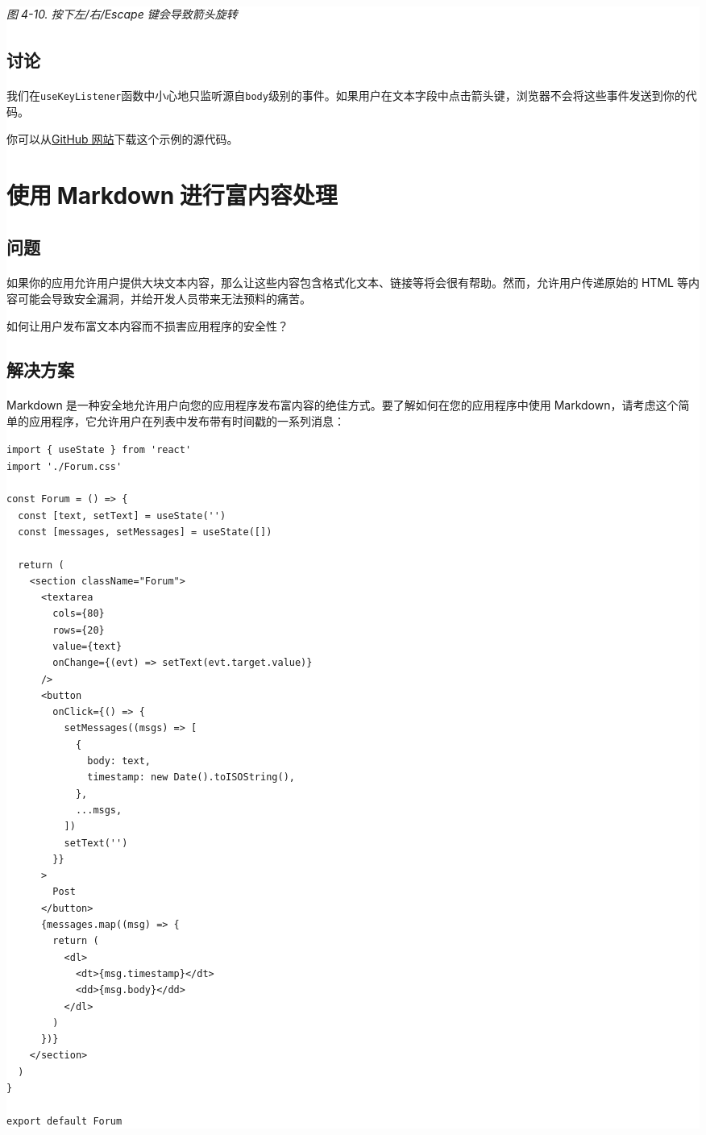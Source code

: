 ###### 图 4-10\. 按下左/右/Escape 键会导致箭头旋转

## 讨论

我们在`useKeyListener`函数中小心地只监听源自`body`级别的事件。如果用户在文本字段中点击箭头键，浏览器不会将这些事件发送到你的代码。

你可以从[GitHub 网站](https://oreil.ly/VIY1O)下载这个示例的源代码。

# 使用 Markdown 进行富内容处理

## 问题

如果你的应用允许用户提供大块文本内容，那么让这些内容包含格式化文本、链接等将会很有帮助。然而，允许用户传递原始的 HTML 等内容可能会导致安全漏洞，并给开发人员带来无法预料的痛苦。

如何让用户发布富文本内容而不损害应用程序的安全性？

## 解决方案

Markdown 是一种安全地允许用户向您的应用程序发布富内容的绝佳方式。要了解如何在您的应用程序中使用 Markdown，请考虑这个简单的应用程序，它允许用户在列表中发布带有时间戳的一系列消息：

```
import { useState } from 'react'
import './Forum.css'

const Forum = () => {
  const [text, setText] = useState('')
  const [messages, setMessages] = useState([])

  return (
    <section className="Forum">
      <textarea
        cols={80}
        rows={20}
        value={text}
        onChange={(evt) => setText(evt.target.value)}
      />
      <button
        onClick={() => {
          setMessages((msgs) => [
            {
              body: text,
              timestamp: new Date().toISOString(),
            },
            ...msgs,
          ])
          setText('')
        }}
      >
        Post
      </button>
      {messages.map((msg) => {
        return (
          <dl>
            <dt>{msg.timestamp}</dt>
            <dd>{msg.body}</dd>
          </dl>
        )
      })}
    </section>
  )
}

export default Forum
```
